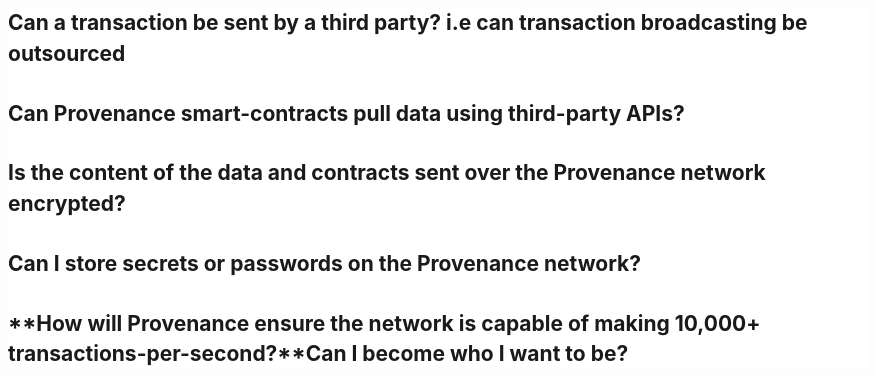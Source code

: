 ## **Can a transaction be sent by a third party? i.e can transaction broadcasting be outsourced**

## **Can Provenance smart-contracts pull data using third-party APIs?**

## **Is the content of the data and contracts sent over the Provenance network encrypted?**

## **Can I store secrets or passwords on the Provenance network?**

## **How will Provenance ensure the network is capable of making 10,000+ transactions-per-second?**Can I become who I want to be?



